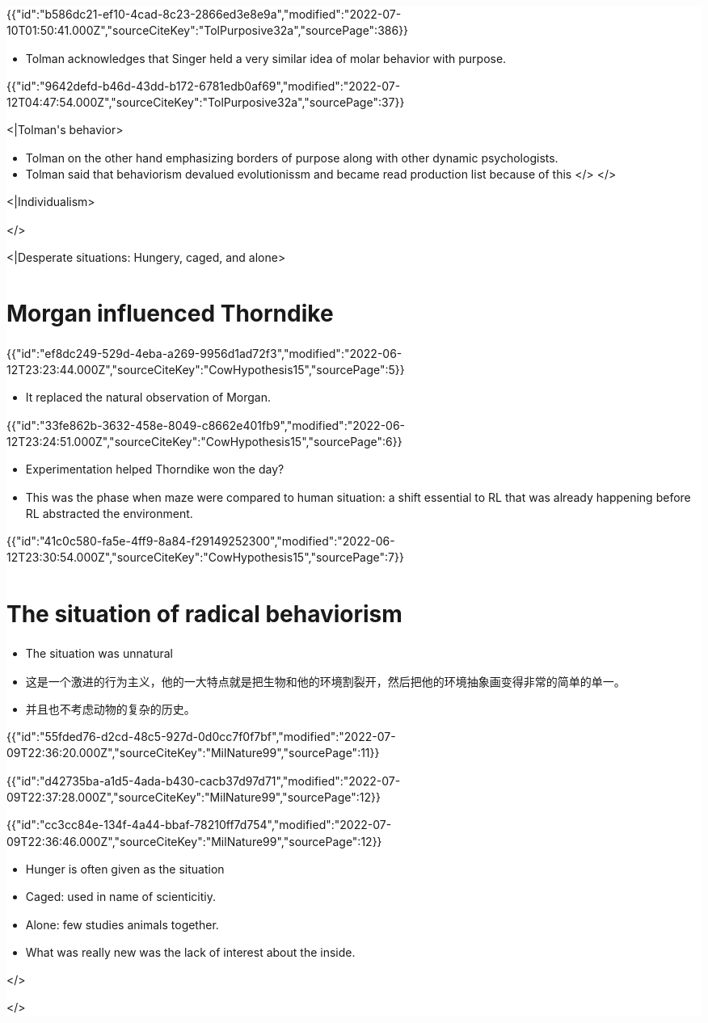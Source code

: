 {{"id":"b586dc21-ef10-4cad-8c23-2866ed3e8e9a","modified":"2022-07-10T01:50:41.000Z","sourceCiteKey":"TolPurposive32a","sourcePage":386}}

- Tolman acknowledges that Singer held a very similar idea of molar behavior with purpose.

{{"id":"9642defd-b46d-43dd-b172-6781edb0af69","modified":"2022-07-12T04:47:54.000Z","sourceCiteKey":"TolPurposive32a","sourcePage":37}}  

<|Tolman's behavior>

- Tolman on the other hand emphasizing borders of purpose along with other dynamic psychologists.
- Tolman said that behaviorism devalued evolutionissm and became read production list because of this
</>
</>

<|Individualism>

</>

<|Desperate situations: Hungery, caged, and alone>


# Morgan influenced Thorndike

{{"id":"ef8dc249-529d-4eba-a269-9956d1ad72f3","modified":"2022-06-12T23:23:44.000Z","sourceCiteKey":"CowHypothesis15","sourcePage":5}}


- It replaced the natural observation of Morgan.

{{"id":"33fe862b-3632-458e-8049-c8662e401fb9","modified":"2022-06-12T23:24:51.000Z","sourceCiteKey":"CowHypothesis15","sourcePage":6}}

- Experimentation helped Thorndike won the day?

- This was the phase when maze were compared to human situation: a shift essential to RL that was already happening before RL abstracted the environment.

{{"id":"41c0c580-fa5e-4ff9-8a84-f29149252300","modified":"2022-06-12T23:30:54.000Z","sourceCiteKey":"CowHypothesis15","sourcePage":7}}

# The situation of radical behaviorism

- The situation was unnatural

- 这是一个激进的行为主义，他的一大特点就是把生物和他的环境割裂开，然后把他的环境抽象画变得非常的简单的单一。

- 并且也不考虑动物的复杂的历史。

{{"id":"55fded76-d2cd-48c5-927d-0d0cc7f0f7bf","modified":"2022-07-09T22:36:20.000Z","sourceCiteKey":"MilNature99","sourcePage":11}}

{{"id":"d42735ba-a1d5-4ada-b430-cacb37d97d71","modified":"2022-07-09T22:37:28.000Z","sourceCiteKey":"MilNature99","sourcePage":12}}

{{"id":"cc3cc84e-134f-4a44-bbaf-78210ff7d754","modified":"2022-07-09T22:36:46.000Z","sourceCiteKey":"MilNature99","sourcePage":12}}

- Hunger is often given as the situation

- Caged: used in name of scienticitiy.

- Alone: few studies animals together.
  
- What was really new was the lack of interest about the inside.

</>

</>
